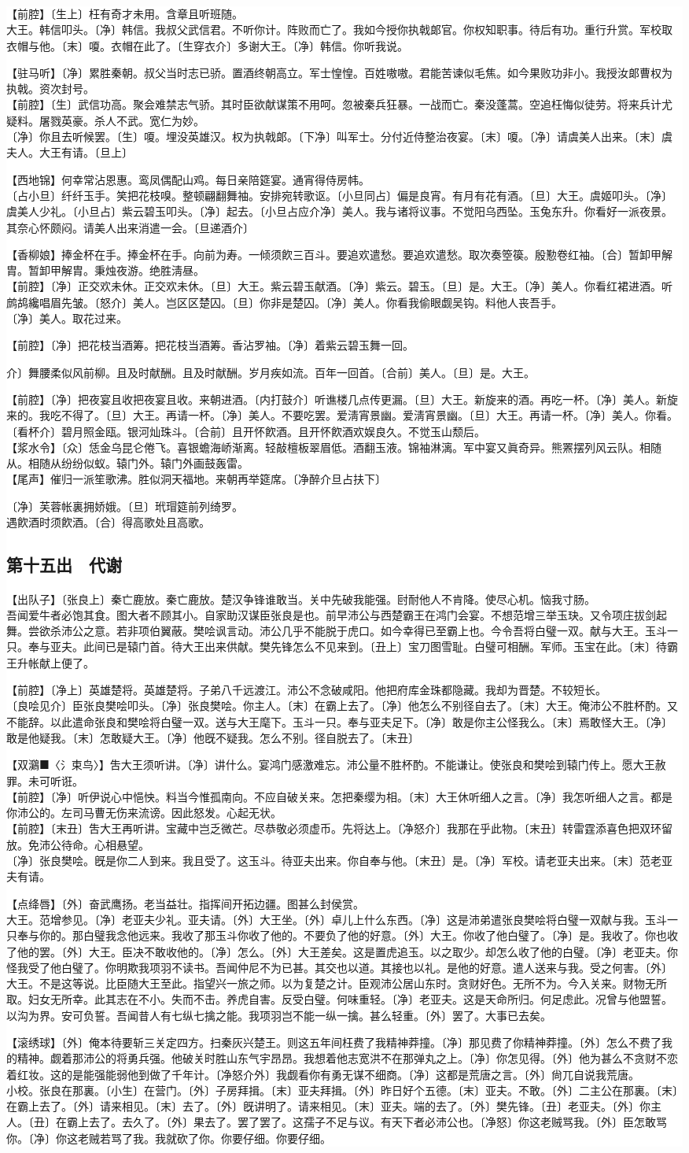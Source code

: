 【前腔】〔生上〕枉有奇才未用。含章且听班随。  
大王。韩信叩头。〔净〕韩信。我叔父武信君。不听你计。阵败而亡了。我如今授你执戟郞官。你权知职事。待后有功。重行升赏。军校取衣帽与他。〔末〕嗄。衣帽在此了。〔生穿衣介〕多谢大王。〔净〕韩信。你听我说。  
  
【驻马听】〔净〕累胜秦朝。叔父当时志已骄。置酒终朝高立。军士惶惶。百姓嗷嗷。君能苦谏似毛焦。如今果败功非小。我授汝郞曹权为执戟。资次封号。  
【前腔】〔生〕武信功高。聚会难禁志气骄。其时臣欲献谋策不用呵。忽被秦兵狂暴。一战而亡。秦没蓬蒿。空追枉悔似徒劳。将来兵计尤疑料。屠戮英豪。杀人不武。宽仁为妙。  
〔净〕你且去听候罢。〔生〕嗄。埋没英雄汉。权为执戟郞。〔下净〕叫军士。分付近侍整治夜宴。〔末〕嗄。〔净〕请虞美人出来。〔末〕虞夫人。大王有请。〔旦上〕  
  
【西地锦】何幸常沾恩惠。鸾凤偶配山鸡。每日亲陪筵宴。通宵得侍房帏。  
〔占小旦〕纤纤玉手。笑把花枝嗅。整顿翩翻舞袖。安排宛转歌讴。〔小旦同占〕偏是良宵。有月有花有酒。〔旦〕大王。虞姬叩头。〔净〕虞美人少礼。〔小旦占〕紫云碧玉叩头。〔净〕起去。〔小旦占应介净〕美人。我与诸将议事。不觉阳乌西坠。玉兔东升。你看好一派夜景。其奈心怀颇闷。请美人出来消遣一会。〔旦递酒介〕  
  
【香柳娘】捧金杯在手。捧金杯在手。向前为寿。一倾须飮三百斗。要追欢遣愁。要追欢遣愁。取次奏箜篌。殷懃卷红袖。〔合〕暂卸甲解胄。暂卸甲解胄。秉烛夜游。绝胜淸昼。  
【前腔】〔净〕正交欢未休。正交欢未休。〔旦〕大王。紫云碧玉献酒。〔净〕紫云。碧玉。〔旦〕是。大王。〔净〕美人。你看红裙进酒。听鹧鸪纔唱眉先皱。〔怒介〕美人。岂区区楚囚。〔旦〕你非是楚囚。〔净〕美人。你看我偷眼觑吴钩。料他人丧吾手。  
〔净〕美人。取花过来。  
  
【前腔】〔净〕把花枝当酒筹。把花枝当酒筹。香沾罗袖。〔净〕着紫云碧玉舞一回。  
  
介〕舞腰柔似风前柳。且及时献酬。且及时献酬。岁月疾如流。百年一回首。〔合前〕美人。〔旦〕是。大王。  
  
【前腔】〔净〕把夜宴且收把夜宴且收。来朝进酒。〔内打鼓介〕听谯楼几点传更漏。〔旦〕大王。新旋来的酒。再吃一杯。〔净〕美人。新旋来的。我吃不得了。〔旦〕大王。再请一杯。〔净〕美人。不要吃罢。爱淸宵景幽。爱淸宵景幽。〔旦〕大王。再请一杯。〔净〕美人。你看。〔看杯介〕碧月照金瓯。银河灿珠斗。〔合前〕且开怀飮酒。且开怀飮酒欢娱良久。不觉玉山颓后。  
【浆水令】〔众〕恁金乌昆仑倦飞。喜银蟾海峤渐离。轻敲檀板翠眉低。酒翻玉液。锦袖淋漓。军中宴又眞奇异。熊罴摆列风云队。相随从。相随从纷纷似蚁。辕门外。辕门外画鼓轰雷。  
【尾声】催归一派笙歌沸。胜似洞天福地。来朝再举筵席。〔净醉介旦占扶下〕  
  
〔净〕芙蓉帐裏拥娇娥。〔旦〕玳瑁筵前列绮罗。  
遇飮酒时须飮酒。〔合〕得高歌处且高歌。  
  
## 第十五出　代谢  

【出队子】〔张良上〕秦亡鹿放。秦亡鹿放。楚汉争锋谁敢当。关中先破我能强。尀耐他人不肯降。使尽心机。恼我寸肠。  
吾闻爱牛者必饱其食。图大者不顾其小。自家助汉谋臣张良是也。前早沛公与西楚霸王在鸿门会宴。不想范增三举玉玦。又令项庄拔剑起舞。尝欲杀沛公之意。若非项伯翼蔽。樊哙讽言动。沛公几乎不能脱于虎口。如今幸得已至霸上也。今令吾将白璧一双。献与大王。玉斗一只。奉与亚夫。此间已是辕门首。待大王出来供献。樊先锋怎么不见来到。〔丑上〕宝刀图雪耻。白璧可相酬。军师。玉宝在此。〔末〕待霸王升帐献上便了。  
  
【前腔】〔净上〕英雄楚将。英雄楚将。子弟八千远渡江。沛公不念破咸阳。他把府库金珠都隐藏。我却为晋楚。不较短长。  
〔良哙见介〕臣张良樊哙叩头。〔净〕张良樊哙。你主人。〔末〕在霸上去了。〔净〕他怎么不别径自去了。〔末〕大王。俺沛公不胜杯酌。又不能辞。以此遣命张良和樊哙将白璧一双。送与大王麾下。玉斗一只。奉与亚夫足下。〔净〕敢是你主公怪我么。〔末〕焉敢怪大王。〔净〕敢是他疑我。〔末〕怎敢疑大王。〔净〕他旣不疑我。怎么不别。径自脱去了。〔末丑〕  
  
【双鸂■〈氵束鸟〉】吿大王须听讲。〔净〕讲什么。宴鸿门感激难忘。沛公量不胜杯酌。不能谦让。使张良和樊哙到辕门传上。愿大王赦罪。未可听诳。  
【前腔】〔净〕听伊说心中悒怏。料当今惟孤南向。不应自破关来。怎把秦缨为相。〔末〕大王休听细人之言。〔净〕我怎听细人之言。都是你沛公的。左司马曹无伤来流谤。因此怒发。心起无状。  
【前腔】〔末丑〕吿大王再听讲。宝藏中岂乏微芒。尽恭敬必须虚币。先将达上。〔净怒介〕我那在乎此物。〔末丑〕转雷霆添喜色把双环留放。免沛公待命。心相悬望。  
〔净〕张良樊哙。旣是你二人到来。我且受了。这玉斗。待亚夫出来。你自奉与他。〔末丑〕是。〔净〕军校。请老亚夫出来。〔末〕范老亚夫有请。  
  
【点绛唇】〔外〕奋武鹰扬。老当益壮。指挥间开拓边疆。图甚么封侯赏。  
大王。范增参见。〔净〕老亚夫少礼。亚夫请。〔外〕大王坐。〔外〕卓儿上什么东西。〔净〕这是沛弟遣张良樊哙将白璧一双献与我。玉斗一只奉与你的。那白璧我念他远来。我收了那玉斗你收了他的。不要负了他的好意。〔外〕大王。你收了他白璧了。〔净〕是。我收了。你也收了他的罢。〔外〕大王。臣决不敢收他的。〔净〕怎么。〔外〕大王差矣。这是置虎追玉。以之取少。却怎么收了他的白璧。〔净〕老亚夫。你怪我受了他白璧了。你明欺我项羽不读书。吾闻仲尼不为已甚。其交也以道。其接也以礼。是他的好意。遣人送来与我。受之何害。〔外〕大王。不是这等说。比臣随大王至此。指望兴一旅之师。以为复楚之计。臣观沛公居山东时。贪财好色。无所不为。今入关来。财物无所取。妇女无所幸。此其志在不小。失而不击。养虎自害。反受白璧。何味重轻。〔净〕老亚夫。这是天命所归。何足虑此。况曾与他盟誓。以沟为界。安可负誓。吾闻昔人有七纵七擒之能。我项羽岂不能一纵一擒。甚么轻重。〔外〕罢了。大事已去矣。  
  
【滚绣球】〔外〕俺本待要斩三关定四方。扫秦灰兴楚王。则这五年间枉费了我精神莽撞。〔净〕那见费了你精神莽撞。〔外〕怎么不费了我的精神。觑着那沛公的将勇兵强。他破关时胜山东气宇昂昂。我想着他志宽洪不在那弹丸之上。〔净〕你怎见得。〔外〕他为甚么不贪财不恋着红妆。这的是能强能弱他到做了千年计。〔净怒介外〕我觑看你有勇无谋不细商。〔净〕这都是荒唐之言。〔外〕尙兀自说我荒唐。  
小校。张良在那裏。〔小生〕在营门。〔外〕子房拜揖。〔末〕亚夫拜揖。〔外〕昨日好个五德。〔末〕亚夫。不敢。〔外〕二主公在那裏。〔末〕在霸上去了。〔外〕请来相见。〔末〕去了。〔外〕旣讲明了。请来相见。〔末〕亚夫。端的去了。〔外〕樊先锋。〔丑〕老亚夫。〔外〕你主人。〔丑〕在霸上去了。去久了。〔外〕果去了。罢了罢了。这孺子不足与议。有天下者必沛公也。〔净怒〕你这老贼骂我。〔外〕臣怎敢骂你。〔净〕你这老贼若骂了我。我就砍了你。你要仔细。你要仔细。  
  